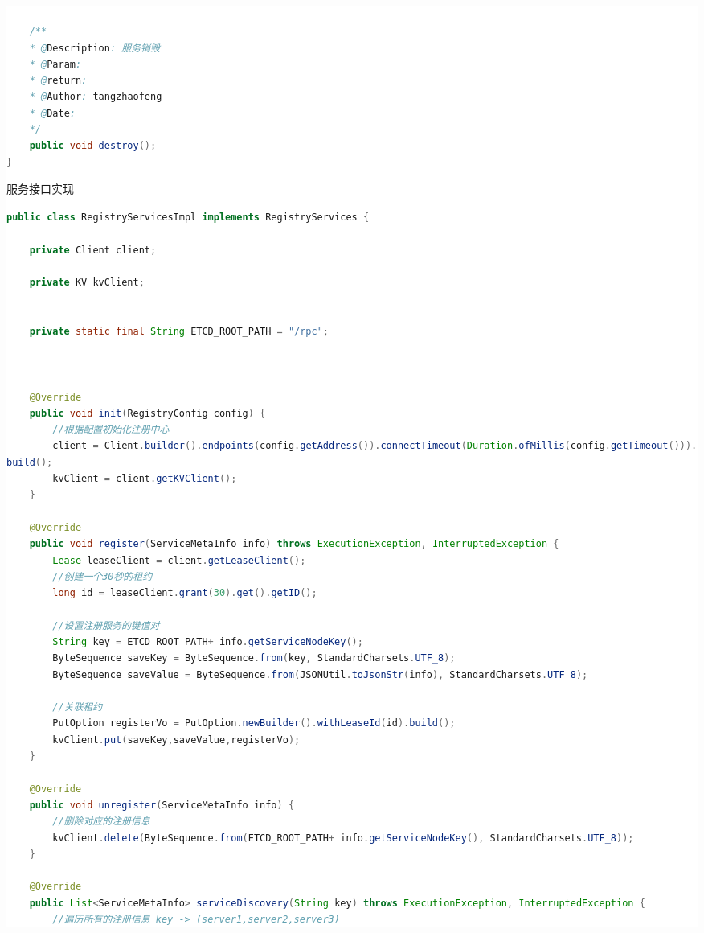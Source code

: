 ```java 
    
    /** 
    * @Description: 服务销毁
    * @Param: 
    * @return: 
    * @Author: tangzhaofeng
    * @Date: 
    */
    public void destroy();
}

```


服务接口实现

```java 
public class RegistryServicesImpl implements RegistryServices {

    private Client client;

    private KV kvClient;


    private static final String ETCD_ROOT_PATH = "/rpc";


    
    @Override
    public void init(RegistryConfig config) {
        //根据配置初始化注册中心
        client = Client.builder().endpoints(config.getAddress()).connectTimeout(Duration.ofMillis(config.getTimeout())).build();
        kvClient = client.getKVClient();
    }

    @Override
    public void register(ServiceMetaInfo info) throws ExecutionException, InterruptedException {
        Lease leaseClient = client.getLeaseClient();
        //创建一个30秒的租约
        long id = leaseClient.grant(30).get().getID();

        //设置注册服务的键值对
        String key = ETCD_ROOT_PATH+ info.getServiceNodeKey();
        ByteSequence saveKey = ByteSequence.from(key, StandardCharsets.UTF_8);
        ByteSequence saveValue = ByteSequence.from(JSONUtil.toJsonStr(info), StandardCharsets.UTF_8);

        //关联租约
        PutOption registerVo = PutOption.newBuilder().withLeaseId(id).build();
        kvClient.put(saveKey,saveValue,registerVo);
    }

    @Override
    public void unregister(ServiceMetaInfo info) {
        //删除对应的注册信息
        kvClient.delete(ByteSequence.from(ETCD_ROOT_PATH+ info.getServiceNodeKey(), StandardCharsets.UTF_8));
    }

    @Override
    public List<ServiceMetaInfo> serviceDiscovery(String key) throws ExecutionException, InterruptedException {
        //遍历所有的注册信息 key -> (server1,server2,server3)
```